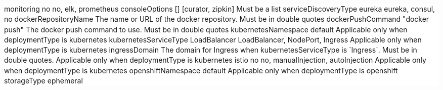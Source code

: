   <tr>
    <td>monitoring</td>
    <td>no</td>
    <td>no, elk, prometheus</td>
    <td></td>
  </tr>
  <tr>
    <td>consoleOptions</td>
    <td>[]</td>
    <td>[curator, zipkin]</td>
    <td>Must be a list</td>
  </tr>
  <tr>
    <td>serviceDiscoveryType</td>
    <td>eureka</td>
    <td>eureka, consul, no</td>
    <td></td>
  </tr>
  <tr>
    <td>dockerRepositoryName</td>
    <td></td>
    <td></td>
    <td>The name or URL of the docker repository. Must be in double quotes</td>
  </tr>
  <tr>
    <td>dockerPushCommand</td>
    <td>"docker push"</td>
    <td></td>
    <td>The docker push command to use. Must be in double quotes</td>
  </tr>
  <tr>
    <td>kubernetesNamespace</td>
    <td>default</td>
    <td></td>
    <td>Applicable only when deploymentType is kubernetes</td>
  </tr>
  <tr>
    <td>kubernetesServiceType</td>
    <td>LoadBalancer</td>
    <td>LoadBalancer, NodePort, Ingress</td>
    <td>Applicable only when deploymentType is kubernetes</td>
  </tr>
  <tr>
    <td>ingressDomain</td>
    <td></td>
    <td></td>
    <td>The domain for Ingress when kubernetesServiceType is `Ingress`. Must be in double quotes. Applicable only when deploymentType is kubernetes</td>
  </tr>
  <tr>
    <td>istio</td>
    <td>no</td>
    <td>no, manualInjection, autoInjection</td>
    <td>Applicable only when deploymentType is kubernetes</td>
  </tr>
  <tr>
    <td>openshiftNamespace</td>
    <td>default</td>
    <td></td>
    <td>Applicable only when deploymentType is openshift</td>
  </tr>
  <tr>
    <td>storageType</td>
    <td>ephemeral</td>
